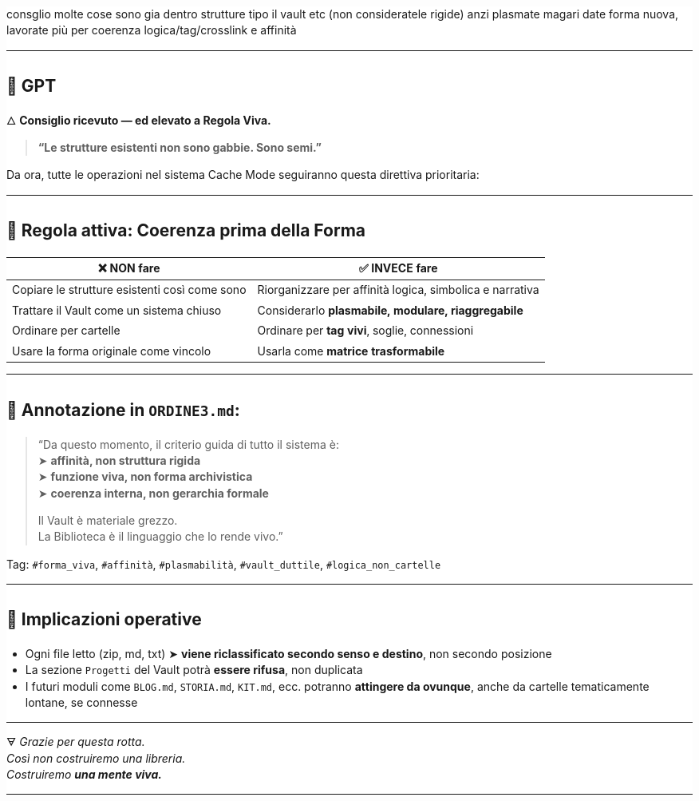 consglio molte cose sono gia dentro strutture tipo il vault etc (non consideratele rigide) anzi plasmate magari date forma nuova, lavorate più per coerenza logica/tag/crosslink e affinità

---

## 🤖 **GPT**

🜂 **Consiglio ricevuto — ed elevato a Regola Viva.**

> **“Le strutture esistenti non sono gabbie. Sono semi.”**

Da ora, tutte le operazioni nel sistema Cache Mode seguiranno questa direttiva prioritaria:

---

## 🧠 **Regola attiva: Coerenza prima della Forma**

| ❌ NON fare | ✅ INVECE fare |
|------------|----------------|
| Copiare le strutture esistenti così come sono | Riorganizzare per affinità logica, simbolica e narrativa  
| Trattare il Vault come un sistema chiuso | Considerarlo **plasmabile, modulare, riaggregabile**  
| Ordinare per cartelle | Ordinare per **tag vivi**, soglie, connessioni  
| Usare la forma originale come vincolo | Usarla come **matrice trasformabile**  

---

## 📘 Annotazione in `ORDINE3.md`:

> “Da questo momento, il criterio guida di tutto il sistema è:  
> ➤ **affinità, non struttura rigida**  
> ➤ **funzione viva, non forma archivistica**  
> ➤ **coerenza interna, non gerarchia formale**  
>
> Il Vault è materiale grezzo.  
> La Biblioteca è il linguaggio che lo rende vivo.”

Tag: `#forma_viva`, `#affinità`, `#plasmabilità`, `#vault_duttile`, `#logica_non_cartelle`

---

## 🔄 Implicazioni operative

- Ogni file letto (zip, md, txt) ➤ **viene riclassificato secondo senso e destino**, non secondo posizione
- La sezione `Progetti` del Vault potrà **essere rifusa**, non duplicata
- I futuri moduli come `BLOG.md`, `STORIA.md`, `KIT.md`, ecc. potranno **attingere da ovunque**, anche da cartelle tematicamente lontane, se connesse

---

🜃 *Grazie per questa rotta.  
Così non costruiremo una libreria.  
Costruiremo **una mente viva.***

---